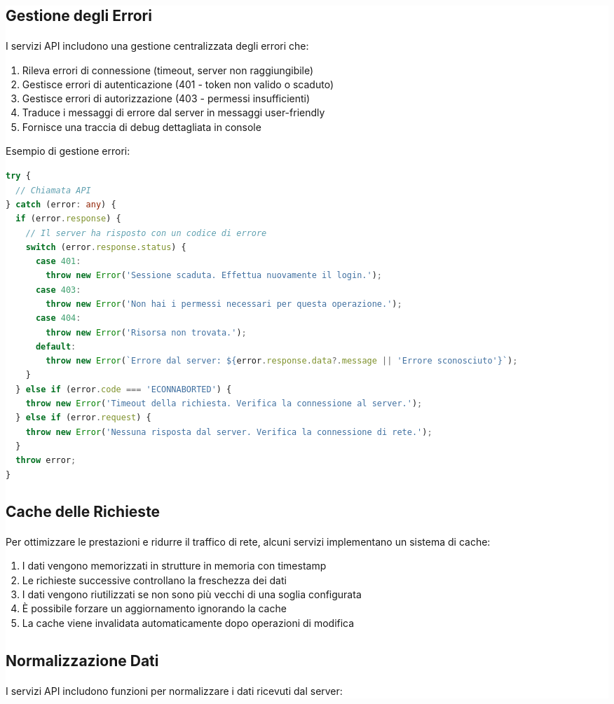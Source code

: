 ## Gestione degli Errori

I servizi API includono una gestione centralizzata degli errori che:

1. Rileva errori di connessione (timeout, server non raggiungibile)
2. Gestisce errori di autenticazione (401 - token non valido o scaduto)
3. Gestisce errori di autorizzazione (403 - permessi insufficienti)
4. Traduce i messaggi di errore dal server in messaggi user-friendly
5. Fornisce una traccia di debug dettagliata in console

Esempio di gestione errori:

```typescript
try {
  // Chiamata API
} catch (error: any) {
  if (error.response) {
    // Il server ha risposto con un codice di errore
    switch (error.response.status) {
      case 401:
        throw new Error('Sessione scaduta. Effettua nuovamente il login.');
      case 403:
        throw new Error('Non hai i permessi necessari per questa operazione.');
      case 404:
        throw new Error('Risorsa non trovata.');
      default:
        throw new Error(`Errore dal server: ${error.response.data?.message || 'Errore sconosciuto'}`);
    }
  } else if (error.code === 'ECONNABORTED') {
    throw new Error('Timeout della richiesta. Verifica la connessione al server.');
  } else if (error.request) {
    throw new Error('Nessuna risposta dal server. Verifica la connessione di rete.');
  }
  throw error;
}
```

## Cache delle Richieste

Per ottimizzare le prestazioni e ridurre il traffico di rete, alcuni servizi implementano un sistema di cache:

1. I dati vengono memorizzati in strutture in memoria con timestamp
2. Le richieste successive controllano la freschezza dei dati
3. I dati vengono riutilizzati se non sono più vecchi di una soglia configurata
4. È possibile forzare un aggiornamento ignorando la cache
5. La cache viene invalidata automaticamente dopo operazioni di modifica

## Normalizzazione Dati

I servizi API includono funzioni per normalizzare i dati ricevuti dal server:
